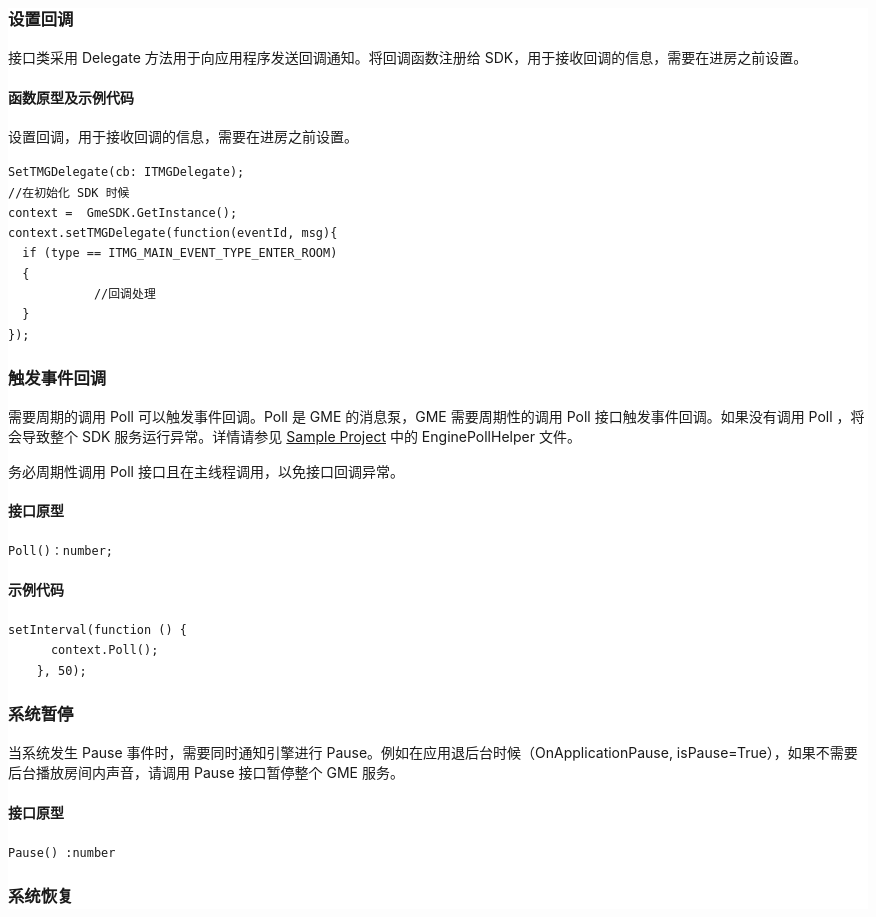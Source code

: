 
### 设置回调

接口类采用 Delegate 方法用于向应用程序发送回调通知。将回调函数注册给 SDK，用于接收回调的信息，需要在进房之前设置。

#### 函数原型及示例代码

设置回调，用于接收回调的信息，需要在进房之前设置。
```
SetTMGDelegate(cb: ITMGDelegate);
//在初始化 SDK 时候
context =  GmeSDK.GetInstance();
context.setTMGDelegate(function(eventId, msg){
  if (type == ITMG_MAIN_EVENT_TYPE_ENTER_ROOM)
  {
            //回调处理
  }
});
```

[](id:Poll)
### 触发事件回调

需要周期的调用 Poll 可以触发事件回调。Poll 是 GME 的消息泵，GME 需要周期性的调用 Poll 接口触发事件回调。如果没有调用 Poll ，将会导致整个 SDK 服务运行异常。详情请参见 [Sample Project](https://cloud.tencent.com/document/product/607/18521)  中的 EnginePollHelper 文件。

<dx-alert infotype="alarm" title="务必周期性调用 Poll 接口">
务必周期性调用 Poll 接口且在主线程调用，以免接口回调异常。
</dx-alert>

#### 接口原型

```
Poll()：number;
```

#### 示例代码

```
setInterval(function () {
      context.Poll();
    }, 50);
```

### 系统暂停

当系统发生 Pause 事件时，需要同时通知引擎进行 Pause。例如在应用退后台时候（OnApplicationPause, isPause=True），如果不需要后台播放房间内声音，请调用 Pause 接口暂停整个 GME 服务。

#### 接口原型

```
Pause() :number
```

### 系统恢复
